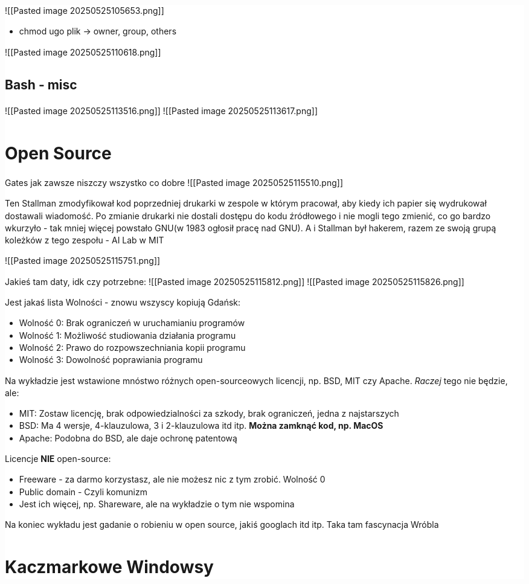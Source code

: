 ![[Pasted image 20250525105653.png]]

- chmod ugo plik -> owner, group, others

![[Pasted image 20250525110618.png]]

## Bash - misc

![[Pasted image 20250525113516.png]]
![[Pasted image 20250525113617.png]]


# Open Source
Gates jak zawsze niszczy wszystko co dobre
![[Pasted image 20250525115510.png]]

Ten Stallman zmodyfikował kod poprzedniej drukarki w zespole w którym pracował, aby kiedy ich papier się wydrukował dostawali wiadomość. Po zmianie drukarki nie dostali dostępu do kodu źródłowego i nie mogli tego zmienić, co go bardzo wkurzyło - tak mniej więcej powstało GNU(w 1983 ogłosił pracę nad GNU).
A i Stallman był hakerem, razem ze swoją grupą koleżków z tego zespołu - AI Lab w MIT

![[Pasted image 20250525115751.png]]

Jakieś tam daty, idk czy potrzebne:
![[Pasted image 20250525115812.png]]
![[Pasted image 20250525115826.png]]

Jest jakaś lista Wolności - znowu wszyscy kopiują Gdańsk:
- Wolność 0: Brak ograniczeń w uruchamianiu programów
- Wolność 1: Możliwość studiowania działania programu
- Wolność 2: Prawo do rozpowszechniania kopii programu
- Wolność 3: Dowolność poprawiania programu

Na wykładzie jest wstawione mnóstwo różnych open-sourceowych licencji, np. BSD, MIT czy Apache. *Raczej* tego nie będzie, ale:
- MIT: Zostaw licencję, brak odpowiedzialności za szkody, brak ograniczeń, jedna z najstarszych
- BSD: Ma 4 wersje, 4-klauzulowa, 3 i 2-klauzulowa itd itp. **Można zamknąć kod, np. MacOS**
- Apache: Podobna do BSD, ale daje ochronę patentową

Licencje **NIE** open-source:
- Freeware - za darmo korzystasz, ale nie możesz nic z tym zrobić. Wolność 0
- Public domain - Czyli komunizm
- Jest ich więcej, np. Shareware, ale na wykładzie o tym nie wspomina

Na koniec wykładu jest gadanie o robieniu w open source, jakiś googlach itd itp. Taka tam fascynacja Wróbla

# Kaczmarkowe Windowsy
